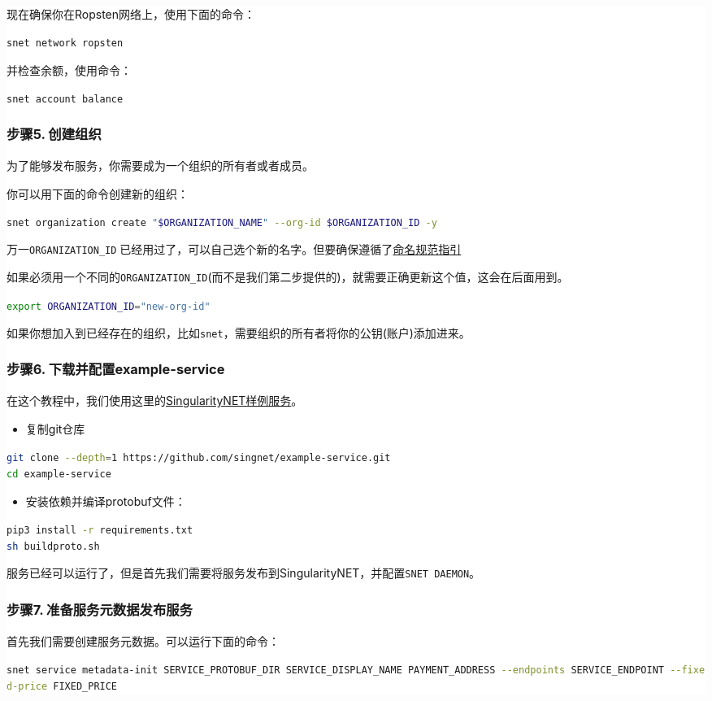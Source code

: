 现在确保你在Ropsten网络上，使用下面的命令：

```bash
snet network ropsten
```

并检查余额，使用命令：

```bash
snet account balance
```

### 步骤5. 创建组织

为了能够发布服务，你需要成为一个组织的所有者或者成员。

你可以用下面的命令创建新的组织：

```bash
snet organization create "$ORGANIZATION_NAME" --org-id $ORGANIZATION_ID -y
```

万一`ORGANIZATION_ID` 已经用过了，可以自己选个新的名字。但要确保遵循了[命名规范指引]([https://github.com/nrqzdhlsc/SingularityNET-tutorials/blob/master/5-%E5%91%BD%E5%90%8D%E6%A0%87%E5%87%86.md](https://github.com/nrqzdhlsc/SingularityNET-tutorials/blob/master/5-命名标准.md))

如果必须用一个不同的`ORGANIZATION_ID`(而不是我们第二步提供的)，就需要正确更新这个值，这会在后面用到。

```bash
export ORGANIZATION_ID="new-org-id"
```

如果你想加入到已经存在的组织，比如`snet`，需要组织的所有者将你的公钥(账户)添加进来。

### 步骤6. 下载并配置example-service

在这个教程中，我们使用这里的[SingularityNET样例服务](https://github.com/singnet/example-service)。

- 复制git仓库

```bash
git clone --depth=1 https://github.com/singnet/example-service.git
cd example-service
```

- 安装依赖并编译protobuf文件：

```bash
pip3 install -r requirements.txt
sh buildproto.sh
```

服务已经可以运行了，但是首先我们需要将服务发布到SingularityNET，并配置`SNET DAEMON`。

### 步骤7. 准备服务元数据发布服务

首先我们需要创建服务元数据。可以运行下面的命令：

```bash
snet service metadata-init SERVICE_PROTOBUF_DIR SERVICE_DISPLAY_NAME PAYMENT_ADDRESS --endpoints SERVICE_ENDPOINT --fixed-price FIXED_PRICE
```
